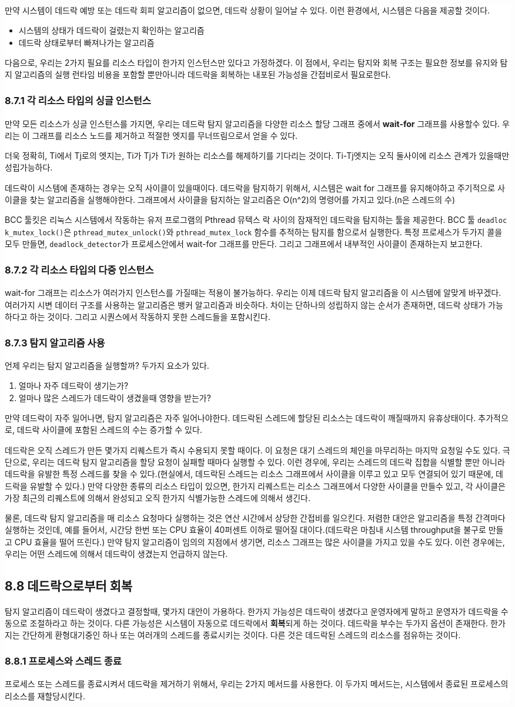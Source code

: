 만약 시스템이 데드락 예방 또는 데드락 회피 알고리즘이 없으면, 데드락 상황이 일어날 수 있다. 이런 환경에서, 시스템은 다음을 제공할 것이다.

- 시스템의 상태가 데드락이 걸렸는지 확인하는 알고리즘
- 데드락 상태로부터 빠져나가는 알고리즘

다음으로, 우리는 2가지 필요를 리소스 타입이 한가지 인스턴스만 있다고 가정하겠다. 이 점에서, 우리는 탐지와 회복 구조는 필요한 정보를 유지와 탐지 알고리즘의 실행 런타임 비용을 포함할 뿐만아니라 데드락을 회복하는 내포된 가능성을 간접비로서 필요로한다.

### 8.7.1 각 리소스 타입의 싱글 인스턴스

만약 모든 리소스가 싱글 인스턴스를 가지면, 우리는 데드락 탐지 알고리즘을 다양한 리소스 할당 그래프 중에서 **wait-for** 그래프를 사용할수 있다. 우리는 이 그래프를 리소스 노드를 제거하고 적절한 엣지를 무너뜨림으로서 얻을 수 있다.

더욱 정확히, Ti에서 Tj로의 엣지는, Ti가 Tj가 Ti가 원하는 리소스를 해제하기를 기다리는 것이다. Ti-Tj엣지는 오직 둘사이에 리소스 관계가 있을때만 성립가능하다.

데드락이 시스템에 존재하는 경우는 오직 사이클이 있을때이다. 데드락을 탐지하기 위해서, 시스템은 wait for 그래프를 유지해야하고 주기적으로 사이클을 찾는 알고리즘을 실행해야한다. 그래프에서 사이클을 탐지하는 알고리즘은 O(n^2)의 명령어를 가지고 있다.(n은 스레드의 수)

BCC 툴킷은 리눅스 시스템에서 작동하는 유저 프로그램의 Pthread 뮤텍스 락 사이의 잠재적인 데드락을 탐지하는 툴을 제공한다. BCC 툴 `deadlock_mutex_lock()`은 `pthread_mutex_unlock()`와 `pthread_mutex_lock` 함수를 추적하는 탐지를 함으로서 실행한다. 특정 프로세스가 두가지 콜을 모두 만들면, `deadlock_detector`가 프로세스안에서 wait-for 그래프를 만든다. 그리고 그래프에서 내부적인 사이클이 존재하는지 보고한다.

### 8.7.2 각 리소스 타입의 다중 인스턴스

wait-for 그래프는 리소스가 여러가지 인스턴스를 가질때는 적용이 불가능하다. 우리는 이제 데드락 탐지 알고리즘을 이 시스템에 알맞게 바꾸겠다. 여러가지 시변 데이터 구조를 사용하는 알고리즘은 뱅커 알고리즘과 비슷하다. 차이는 단하나의 성립하지 않는 순서가 존재하면, 데드락 상태가 가능하다고 하는 것이다. 그리고 시퀀스에서 작동하지 못한 스레드들을 포함시킨다.

### 8.7.3 탐지 알고리즘 사용

언제 우리는 탐지 알고리즘을 실행할까? 두가지 요소가 있다.

1. 얼마나 자주 데드락이 생기는가?
2. 얼마나 많은 스레드가 데드락이 생겼을때 영향을 받는가?

만약 데드락이 자주 일어나면, 탐지 알고리즘은 자주 일어나야한다. 데드락된 스레드에 할당된 리소스는 데드락이 깨질때까지 유휴상태이다. 추가적으로, 데드락 사이클에 포함된 스레드의 수는 증가할 수 있다.

데드락은 오직 스레드가 만든 몇가지 리퀘스트가 즉시 수용되지 못할 때이다. 이 요청은 대기 스레드의 체인을 마무리하는 마지막 요청일 수도 있다. 극단으로, 우리는 데드락 탐지 알고리즘을 할당 요청이 실패할 때마다 실행할 수 있다. 이런 경우에, 우리는 스레드의 데드락 집합을 식별할 뿐만 아니라 데드락을 유발한 특정 스레드를 찾을 수 있다.(현실에서, 데드락된 스레드는 리소스 그래프에서 사이클을 이루고 있고 모두 연결되어 있기 때문에, 데드락을 유발할 수 있다.) 만약 다양한 종류의 리소스 타입이 있으면, 한가지 리퀘스트는 리소스 그래프에서 다양한 사이클을 만들수 있고, 각 사이클은 가장 최근의 리퀘스트에 의해서 완성되고 오직 한가지 식별가능한 스레드에 의해서 생긴다.

물론, 데드락 탐지 알고리즘을 매 리소스 요청마다 실행하는 것은 연산 시간에서 상당한 간접비를 일으킨다. 저렴한 대안은 알고리즘을 특정 간격마다 실행하는 것인데, 예를 들어서, 시간당 한번 또는 CPU 효율이 40퍼센트 이하로 떨어질 대이다.(데드락은 마침내 시스템 throughput을 불구로 만들고 CPU 효율을 떨어 뜨린다.) 만약 탐지 알고리즘이 임의의 지점에서 생기면, 리소스 그래프는 많은 사이클을 가지고 있을 수도 있다. 이런 경우에는, 우리는 어떤 스레드에 의해서 데드락이 생겼는지 언급하지 않는다.

## 8.8 데드락으로부터 회복

탐지 알고리즘이 데드락이 생겼다고 결정할때, 몇가지 대안이 가용하다. 한가지 가능성은 데드락이 생겼다고 운영자에게 말하고 운영자가 데드락을 수동으로 조절하라고 하는 것이다. 다른 가능성은 시스템이 자동으로 데드락에서 **회복**되게 하는 것이다. 데드락을 부수는 두가지 옵션이 존재한다. 한가지는 간단하게 환형대기중인 하나 또는 여러개의 스레드를 종료시키는 것이다. 다른 것은 데드락된 스레드의 리소스를 점유하는 것이다.

### 8.8.1 프로세스와 스레드 종료

프로세스 또는 스레드를 종료시켜서 데드락을 제거하기 위해서, 우리는 2가지 메서드를 사용한다. 이 두가지 메서드는, 시스템에서 종료된 프로세스의 리소스를 재할당시킨다.
